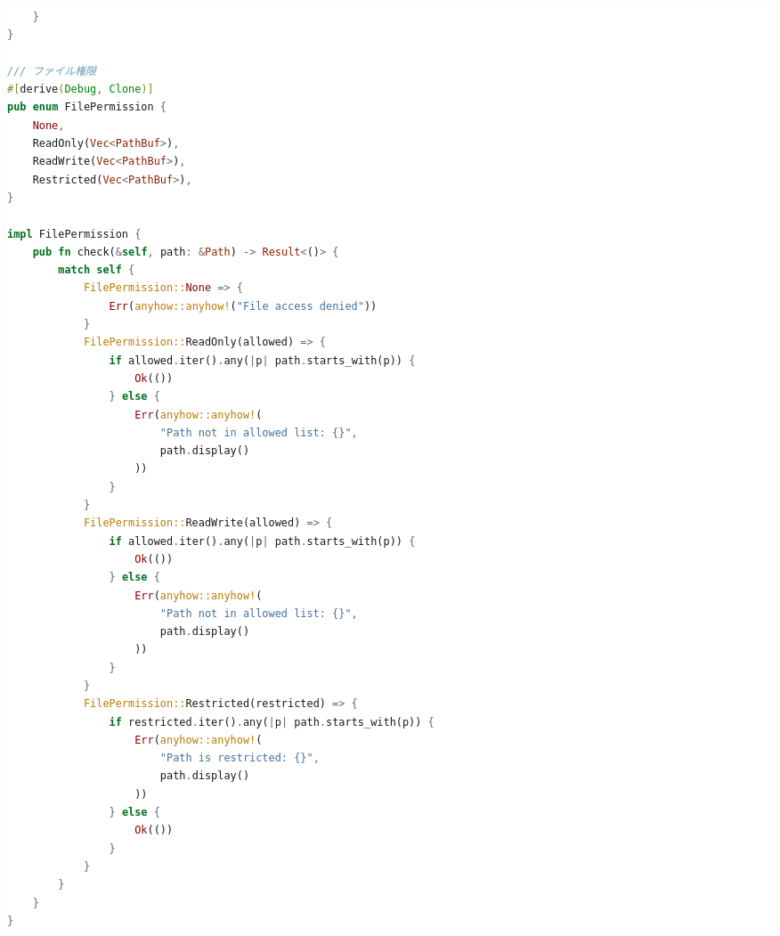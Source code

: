 ```rust
    }
}

/// ファイル権限
#[derive(Debug, Clone)]
pub enum FilePermission {
    None,
    ReadOnly(Vec<PathBuf>),
    ReadWrite(Vec<PathBuf>),
    Restricted(Vec<PathBuf>),
}

impl FilePermission {
    pub fn check(&self, path: &Path) -> Result<()> {
        match self {
            FilePermission::None => {
                Err(anyhow::anyhow!("File access denied"))
            }
            FilePermission::ReadOnly(allowed) => {
                if allowed.iter().any(|p| path.starts_with(p)) {
                    Ok(())
                } else {
                    Err(anyhow::anyhow!(
                        "Path not in allowed list: {}",
                        path.display()
                    ))
                }
            }
            FilePermission::ReadWrite(allowed) => {
                if allowed.iter().any(|p| path.starts_with(p)) {
                    Ok(())
                } else {
                    Err(anyhow::anyhow!(
                        "Path not in allowed list: {}",
                        path.display()
                    ))
                }
            }
            FilePermission::Restricted(restricted) => {
                if restricted.iter().any(|p| path.starts_with(p)) {
                    Err(anyhow::anyhow!(
                        "Path is restricted: {}",
                        path.display()
                    ))
                } else {
                    Ok(())
                }
            }
        }
    }
}
```
